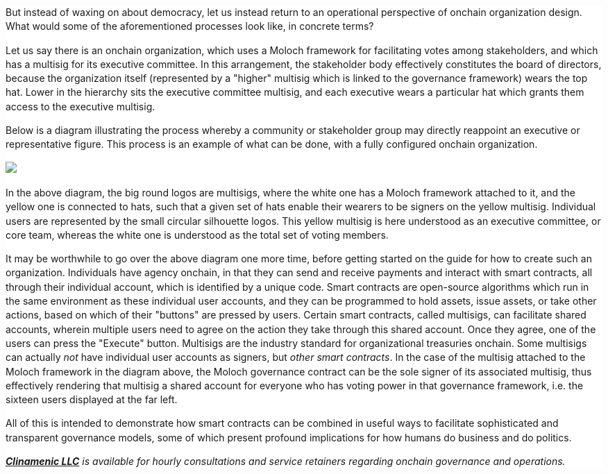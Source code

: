 But instead of waxing on about democracy, let us instead return to an operational perspective of onchain organization design. What would some of the aforementioned processes look like, in concrete terms?

Let us say there is an onchain organization, which uses a Moloch framework for facilitating votes among stakeholders, and which has a multisig for its executive committee. In this arrangement, the stakeholder body effectively constitutes the board of directors, because the organization itself (represented by a "higher" multisig which is linked to the governance framework) wears the top hat. Lower in the hierarchy sits the executive committee multisig, and each executive wears a particular hat which grants them access to the executive multisig.

Below is a diagram illustrating the process whereby a community or stakeholder group may directly reappoint an executive or representative figure. This process is an example of what can be done, with a fully configured onchain organization.

![](https://storage.googleapis.com/papyrus_images/3bd1844c488b0333a1e8b0ae616338ae.jpg)

In the above diagram, the big round logos are multisigs, where the white one has a Moloch framework attached to it, and the yellow one is connected to hats, such that a given set of hats enable their wearers to be signers on the yellow multisig. Individual users are represented by the small circular silhouette logos. This yellow multisig is here understood as an executive committee, or core team, whereas the white one is understood as the total set of voting members.

It may be worthwhile to go over the above diagram one more time, before getting started on the guide for how to create such an organization. Individuals have agency onchain, in that they can send and receive payments and interact with smart contracts, all through their individual account, which is identified by a unique code. Smart contracts are open-source algorithms which run in the same environment as these individual user accounts, and they can be programmed to hold assets, issue assets, or take other actions, based on which of their "buttons" are pressed by users. Certain smart contracts, called multisigs, can facilitate shared accounts, wherein multiple users need to agree on the action they take through this shared account. Once they agree, one of the users can press the "Execute" button. Multisigs are the industry standard for organizational treasuries onchain. Some multisigs can actually _not_ have individual user accounts as signers, but _other smart contracts_. In the case of the multisig attached to the Moloch framework in the diagram above, the Moloch governance contract can be the sole signer of its associated multisig, thus effectively rendering that multisig a shared account for everyone who has voting power in that governance framework, i.e. the sixteen users displayed at the far left.

All of this is intended to demonstrate how smart contracts can be combined in useful ways to facilitate sophisticated and transparent governance models, some of which present profound implications for how humans do business and do politics.

[**_Clinamenic LLC_**](https://www.clinamenic.com/) _is available for hourly consultations and service retainers regarding onchain governance and operations._